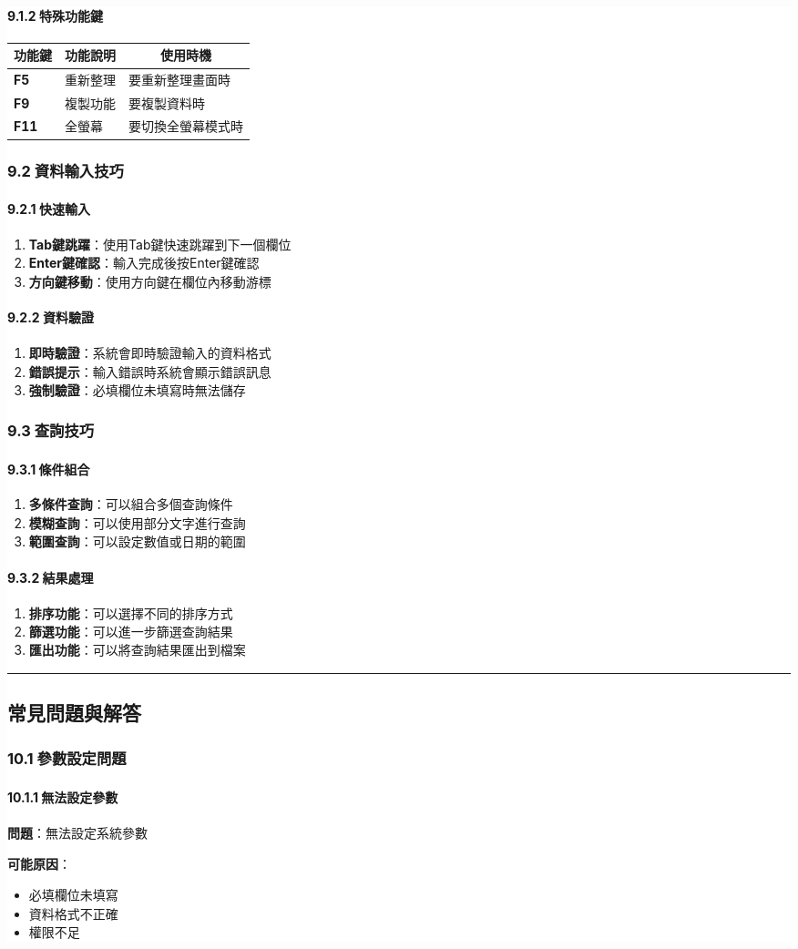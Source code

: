 #### 9.1.2 特殊功能鍵

| 功能鍵 | 功能說明 | 使用時機 |
|--------|----------|----------|
| **F5** | 重新整理 | 要重新整理畫面時 |
| **F9** | 複製功能 | 要複製資料時 |
| **F11** | 全螢幕 | 要切換全螢幕模式時 |

### 9.2 資料輸入技巧

#### 9.2.1 快速輸入

1. **Tab鍵跳躍**：使用Tab鍵快速跳躍到下一個欄位
2. **Enter鍵確認**：輸入完成後按Enter鍵確認
3. **方向鍵移動**：使用方向鍵在欄位內移動游標

#### 9.2.2 資料驗證

1. **即時驗證**：系統會即時驗證輸入的資料格式
2. **錯誤提示**：輸入錯誤時系統會顯示錯誤訊息
3. **強制驗證**：必填欄位未填寫時無法儲存

### 9.3 查詢技巧

#### 9.3.1 條件組合

1. **多條件查詢**：可以組合多個查詢條件
2. **模糊查詢**：可以使用部分文字進行查詢
3. **範圍查詢**：可以設定數值或日期的範圍

#### 9.3.2 結果處理

1. **排序功能**：可以選擇不同的排序方式
2. **篩選功能**：可以進一步篩選查詢結果
3. **匯出功能**：可以將查詢結果匯出到檔案

---

## 常見問題與解答

### 10.1 參數設定問題

#### 10.1.1 無法設定參數

**問題**：無法設定系統參數

**可能原因**：
- 必填欄位未填寫
- 資料格式不正確
- 權限不足
